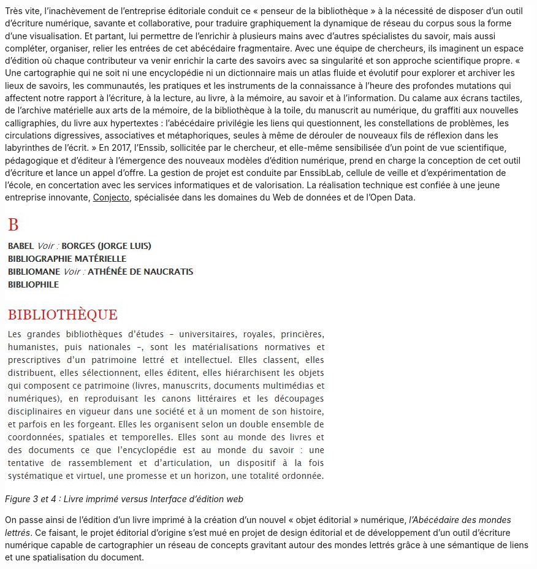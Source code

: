 Très vite, l’inachèvement de l’entreprise éditoriale conduit ce « penseur de la bibliothèque » à la nécessité de disposer d’un outil d’écriture numérique, savante et collaborative, pour traduire graphiquement la dynamique de réseau du corpus sous la forme d’une visualisation. Et partant, lui permettre de l’enrichir à plusieurs mains avec d’autres spécialistes du savoir, mais aussi compléter, organiser, relier les entrées de cet abécédaire fragmentaire. Avec une équipe de chercheurs, ils imaginent un espace d’édition où chaque contributeur va venir enrichir la carte des savoirs avec sa singularité et son approche scientifique propre. « Une cartographie qui ne soit ni une encyclopédie ni un dictionnaire mais un atlas fluide et évolutif pour explorer et archiver les lieux de savoirs, les communautés, les pratiques et les instruments de la connaissance à l’heure des profondes mutations qui affectent notre rapport à l’écriture, à la lecture, au livre, à la mémoire, au savoir et à l’information. Du calame aux écrans tactiles, de l’archive matérielle aux arts de la mémoire, de la bibliothèque à la toile, du manuscrit au numérique, du graffiti aux nouvelles calligraphies, du livre aux hypertextes : l’abécédaire privilégie les liens qui questionnent, les constellations de problèmes, les circulations digressives, associatives et métaphoriques, seules à même de dérouler de nouveaux fils de réflexion dans les labyrinthes de l’écrit. » En 2017, l’Enssib, sollicitée par le chercheur, et elle-même sensibilisée d’un point de vue scientifique, pédagogique et d’éditeur à l’émergence des nouveaux modèles d’édition numérique, prend en charge la conception de cet outil d’écriture et lance un appel d’offre. La gestion de projet est conduite par EnssibLab, cellule de veille et d’expérimentation de l’école, en concertation avec les services informatiques et de valorisation. La réalisation technique est confiée à une jeune entreprise innovante, [Conjecto](http://www.conjecto.com/), spécialisée dans les domaines du Web de données et de l’Open Data.

![alt_text](media/art06-02.jpg "image_tooltip")

_Figure 3 et 4 : Livre imprimé versus Interface d’édition web_

On passe ainsi de l’édition d’un livre imprimé à la création d’un nouvel « objet éditorial » numérique, _l’Abécédaire des mondes lettrés_. Ce faisant, le projet éditorial d’origine s’est mué en projet de design éditorial et de développement d’un outil d’écriture numérique capable de cartographier un réseau de concepts gravitant autour des mondes lettrés grâce à une sémantique de liens et une spatialisation du document.
